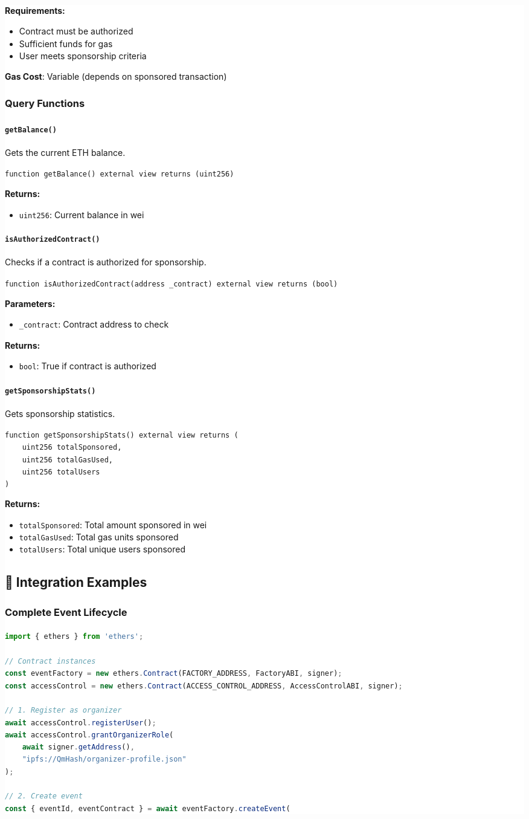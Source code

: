 **Requirements:**
- Contract must be authorized
- Sufficient funds for gas
- User meets sponsorship criteria

**Gas Cost**: Variable (depends on sponsored transaction)

### Query Functions

#### `getBalance()`
Gets the current ETH balance.

```solidity
function getBalance() external view returns (uint256)
```

**Returns:**
- `uint256`: Current balance in wei

#### `isAuthorizedContract()`
Checks if a contract is authorized for sponsorship.

```solidity
function isAuthorizedContract(address _contract) external view returns (bool)
```

**Parameters:**
- `_contract`: Contract address to check

**Returns:**
- `bool`: True if contract is authorized

#### `getSponsorshipStats()`
Gets sponsorship statistics.

```solidity
function getSponsorshipStats() external view returns (
    uint256 totalSponsored,
    uint256 totalGasUsed,
    uint256 totalUsers
)
```

**Returns:**
- `totalSponsored`: Total amount sponsored in wei
- `totalGasUsed`: Total gas units sponsored
- `totalUsers`: Total unique users sponsored

## 🔧 Integration Examples

### Complete Event Lifecycle

```typescript
import { ethers } from 'ethers';

// Contract instances
const eventFactory = new ethers.Contract(FACTORY_ADDRESS, FactoryABI, signer);
const accessControl = new ethers.Contract(ACCESS_CONTROL_ADDRESS, AccessControlABI, signer);

// 1. Register as organizer
await accessControl.registerUser();
await accessControl.grantOrganizerRole(
    await signer.getAddress(),
    "ipfs://QmHash/organizer-profile.json"
);

// 2. Create event
const { eventId, eventContract } = await eventFactory.createEvent(
```